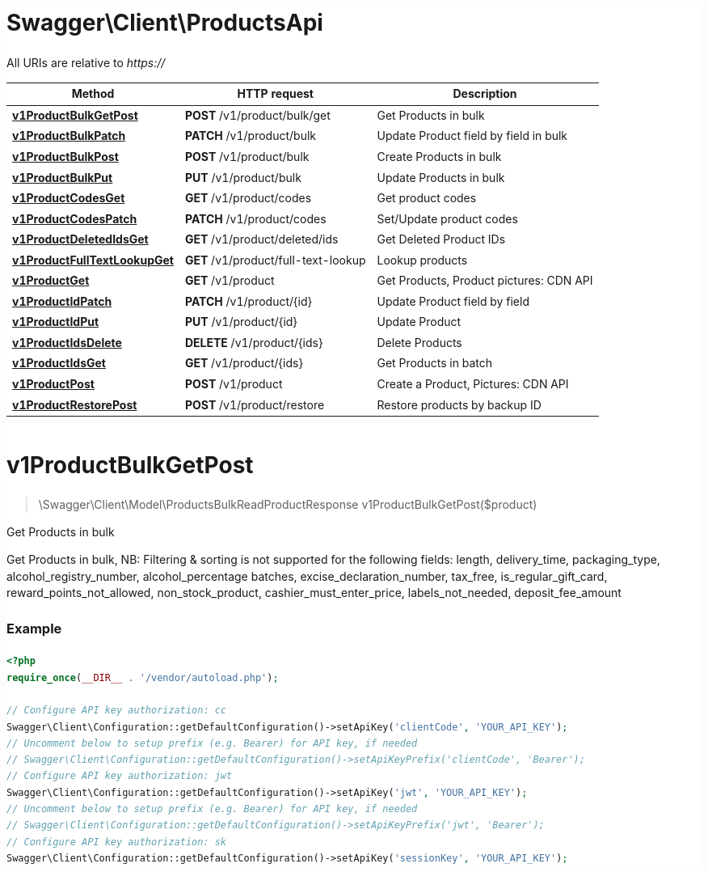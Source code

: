 # Swagger\Client\ProductsApi

All URIs are relative to *https://*

Method | HTTP request | Description
------------- | ------------- | -------------
[**v1ProductBulkGetPost**](ProductsApi.md#v1ProductBulkGetPost) | **POST** /v1/product/bulk/get | Get Products in bulk
[**v1ProductBulkPatch**](ProductsApi.md#v1ProductBulkPatch) | **PATCH** /v1/product/bulk | Update Product field by field in bulk
[**v1ProductBulkPost**](ProductsApi.md#v1ProductBulkPost) | **POST** /v1/product/bulk | Create Products in bulk
[**v1ProductBulkPut**](ProductsApi.md#v1ProductBulkPut) | **PUT** /v1/product/bulk | Update Products in bulk
[**v1ProductCodesGet**](ProductsApi.md#v1ProductCodesGet) | **GET** /v1/product/codes | Get product codes
[**v1ProductCodesPatch**](ProductsApi.md#v1ProductCodesPatch) | **PATCH** /v1/product/codes | Set/Update product codes
[**v1ProductDeletedIdsGet**](ProductsApi.md#v1ProductDeletedIdsGet) | **GET** /v1/product/deleted/ids | Get Deleted Product IDs
[**v1ProductFullTextLookupGet**](ProductsApi.md#v1ProductFullTextLookupGet) | **GET** /v1/product/full-text-lookup | Lookup products
[**v1ProductGet**](ProductsApi.md#v1ProductGet) | **GET** /v1/product | Get Products, Product pictures: CDN API
[**v1ProductIdPatch**](ProductsApi.md#v1ProductIdPatch) | **PATCH** /v1/product/{id} | Update Product field by field
[**v1ProductIdPut**](ProductsApi.md#v1ProductIdPut) | **PUT** /v1/product/{id} | Update Product
[**v1ProductIdsDelete**](ProductsApi.md#v1ProductIdsDelete) | **DELETE** /v1/product/{ids} | Delete Products
[**v1ProductIdsGet**](ProductsApi.md#v1ProductIdsGet) | **GET** /v1/product/{ids} | Get Products in batch
[**v1ProductPost**](ProductsApi.md#v1ProductPost) | **POST** /v1/product | Create a Product, Pictures: CDN API
[**v1ProductRestorePost**](ProductsApi.md#v1ProductRestorePost) | **POST** /v1/product/restore | Restore products by backup ID


# **v1ProductBulkGetPost**
> \Swagger\Client\Model\ProductsBulkReadProductResponse v1ProductBulkGetPost($product)

Get Products in bulk

Get Products in bulk, NB: Filtering & sorting is not supported for the following fields: length, delivery_time, packaging_type, alcohol_registry_number, alcohol_percentage batches, excise_declaration_number, tax_free, is_regular_gift_card, reward_points_not_allowed, non_stock_product, cashier_must_enter_price, labels_not_needed, deposit_fee_amount

### Example
```php
<?php
require_once(__DIR__ . '/vendor/autoload.php');

// Configure API key authorization: cc
Swagger\Client\Configuration::getDefaultConfiguration()->setApiKey('clientCode', 'YOUR_API_KEY');
// Uncomment below to setup prefix (e.g. Bearer) for API key, if needed
// Swagger\Client\Configuration::getDefaultConfiguration()->setApiKeyPrefix('clientCode', 'Bearer');
// Configure API key authorization: jwt
Swagger\Client\Configuration::getDefaultConfiguration()->setApiKey('jwt', 'YOUR_API_KEY');
// Uncomment below to setup prefix (e.g. Bearer) for API key, if needed
// Swagger\Client\Configuration::getDefaultConfiguration()->setApiKeyPrefix('jwt', 'Bearer');
// Configure API key authorization: sk
Swagger\Client\Configuration::getDefaultConfiguration()->setApiKey('sessionKey', 'YOUR_API_KEY');
```